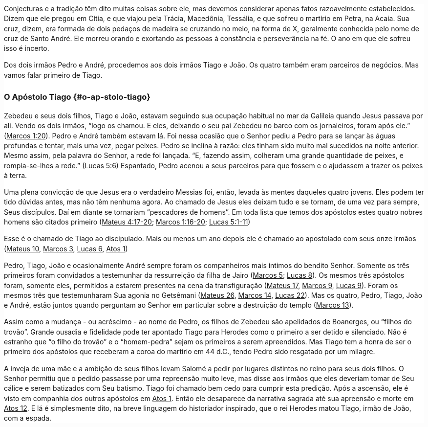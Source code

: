 Conjecturas e a tradição têm dito muitas coisas sobre ele, mas devemos considerar apenas fatos razoavelmente estabelecidos. Dizem que ele pregou em Cítia, e que viajou pela Trácia, Macedônia, Tessália, e que sofreu o martírio em Petra, na Acaia. Sua cruz, dizem, era formada de dois pedaços de madeira se cruzando no meio, na forma de X, geralmente conhecida pelo nome de cruz de Santo André. Ele morreu orando e exortando as pessoas à constância e perseverância na fé. O ano em que ele sofreu isso é incerto.

Dos dois irmãos Pedro e André, procedemos aos dois irmãos Tiago e João. Os quatro também eram parceiros de negócios. Mas vamos falar primeiro de Tiago.

### O Apóstolo Tiago {#o-ap-stolo-tiago}

Zebedeu e seus dois filhos, Tiago e João, estavam seguindo sua ocupação habitual no mar da Galileia quando Jesus passava por ali. Vendo os dois irmãos, “logo os chamou. E eles, deixando o seu pai Zebedeu no barco com os jornaleiros, foram após ele.” ([Marcos 1:20](http://bibliaonline.com.br/acf/mc/1/20)). Pedro e André também estavam lá. Foi nessa ocasião que o Senhor pediu a Pedro para se lançar às águas profundas e tentar, mais uma vez, pegar peixes. Pedro se inclina à razão: eles tinham sido muito mal sucedidos na noite anterior. Mesmo assim, pela palavra do Senhor, a rede foi lançada. “E, fazendo assim, colheram uma grande quantidade de peixes, e rompia-se-lhes a rede.” ([Lucas 5:6](http://bibliaonline.com.br/acf/lc/5/6)) Espantado, Pedro acenou a seus parceiros para que fossem e o ajudassem a trazer os peixes à terra.

Uma plena convicção de que Jesus era o verdadeiro Messias foi, então, levada às mentes daqueles quatro jovens. Eles podem ter tido dúvidas antes, mas não têm nenhuma agora. Ao chamado de Jesus eles deixam tudo e se tornam, de uma vez para sempre, Seus discípulos. Daí em diante se tornariam “pescadores de homens”. Em toda lista que temos dos apóstolos estes quatro nobres homens são citados primeiro ([Mateus 4:17-20](http://bibliaonline.com.br/acf/mt/4/17-20); [Marcos 1:16-20](http://bibliaonline.com.br/acf/mc/1/16-20); [Lucas 5:1-11](http://bibliaonline.com.br/acf/lc/5/1-11))

Esse é o chamado de Tiago ao discipulado. Mais ou menos um ano depois ele é chamado ao apostolado com seus onze irmãos ([Mateus 10](http://bibliaonline.com.br/acf/mt/10), [Marcos 3](http://bibliaonline.com.br/acf/mc/3), [Lucas 6](http://bibliaonline.com.br/acf/lc/6), [Atos 1](http://bibliaonline.com.br/acf/atos/1))

Pedro, Tiago, João e ocasionalmente André sempre foram os companheiros mais íntimos do bendito Senhor. Somente os três primeiros foram convidados a testemunhar da ressurreição da filha de Jairo ([Marcos 5](http://bibliaonline.com.br/acf/mc/5); [Lucas 8](http://bibliaonline.com.br/acf/lc/8)). Os mesmos três apóstolos foram, somente eles, permitidos a estarem presentes na cena da transfiguração ([Mateus 17](http://bibliaonline.com.br/acf/mt/17), [Marcos 9](http://bibliaonline.com.br/acf/mc/9), [Lucas 9](http://bibliaonline.com.br/acf/lc/9)). Foram os mesmos três que testemunharam Sua agonia no Getsêmani ([Mateus 26](http://bibliaonline.com.br/acf/mt/26), [Marcos 14](http://bibliaonline.com.br/acf/mc/14), [Lucas 22](http://bibliaonline.com.br/acf/lc/22)). Mas os quatro, Pedro, Tiago, João e André, estão juntos quando perguntam ao Senhor em particular sobre a destruição do templo ([Marcos 13](http://bibliaonline.com.br/acf/mc/13)).

Assim como a mudança - ou acréscimo - ao nome de Pedro, os filhos de Zebedeu são apelidados de Boanerges, ou “filhos do trovão”. Grande ousadia e fidelidade pode ter apontado Tiago para Herodes como o primeiro a ser detido e silenciado. Não é estranho que “o filho do trovão” e o “homem-pedra” sejam os primeiros a serem apreendidos. Mas Tiago tem a honra de ser o primeiro dos apóstolos que receberam a coroa do martírio em 44 d.C., tendo Pedro sido resgatado por um milagre.

A inveja de uma mãe e a ambição de seus filhos levam Salomé a pedir por lugares distintos no reino para seus dois filhos. O Senhor permitiu que o pedido passasse por uma repreensão muito leve, mas disse aos irmãos que eles deveriam tomar de Seu cálice e serem batizados com Seu batismo. Tiago foi chamado bem cedo para cumprir esta predição. Após a ascensão, ele é visto em companhia dos outros apóstolos em [Atos 1](http://bibliaonline.com.br/acf/atos/1). Então ele desaparece da narrativa sagrada até sua apreensão e morte em [Atos 12](http://bibliaonline.com.br/acf/atos/12). E lá é simplesmente dito, na breve linguagem do historiador inspirado, que o rei Herodes matou Tiago, irmão de João, com a espada.
